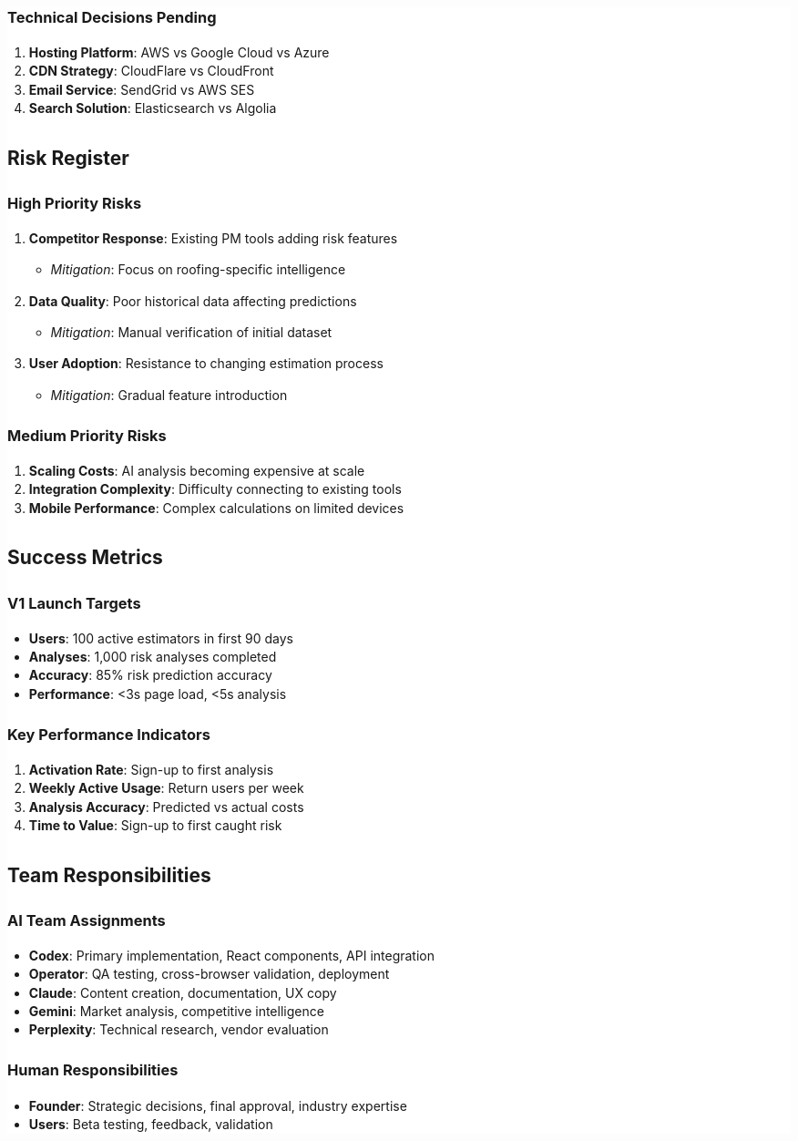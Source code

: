 ### Technical Decisions Pending
1. **Hosting Platform**: AWS vs Google Cloud vs Azure
2. **CDN Strategy**: CloudFlare vs CloudFront
3. **Email Service**: SendGrid vs AWS SES
4. **Search Solution**: Elasticsearch vs Algolia

## Risk Register

### High Priority Risks
1. **Competitor Response**: Existing PM tools adding risk features
   - *Mitigation*: Focus on roofing-specific intelligence
   
2. **Data Quality**: Poor historical data affecting predictions
   - *Mitigation*: Manual verification of initial dataset

3. **User Adoption**: Resistance to changing estimation process
   - *Mitigation*: Gradual feature introduction

### Medium Priority Risks
1. **Scaling Costs**: AI analysis becoming expensive at scale
2. **Integration Complexity**: Difficulty connecting to existing tools
3. **Mobile Performance**: Complex calculations on limited devices

## Success Metrics

### V1 Launch Targets
- **Users**: 100 active estimators in first 90 days
- **Analyses**: 1,000 risk analyses completed
- **Accuracy**: 85% risk prediction accuracy
- **Performance**: <3s page load, <5s analysis

### Key Performance Indicators
1. **Activation Rate**: Sign-up to first analysis
2. **Weekly Active Usage**: Return users per week
3. **Analysis Accuracy**: Predicted vs actual costs
4. **Time to Value**: Sign-up to first caught risk

## Team Responsibilities

### AI Team Assignments
- **Codex**: Primary implementation, React components, API integration
- **Operator**: QA testing, cross-browser validation, deployment
- **Claude**: Content creation, documentation, UX copy
- **Gemini**: Market analysis, competitive intelligence
- **Perplexity**: Technical research, vendor evaluation

### Human Responsibilities
- **Founder**: Strategic decisions, final approval, industry expertise
- **Users**: Beta testing, feedback, validation
